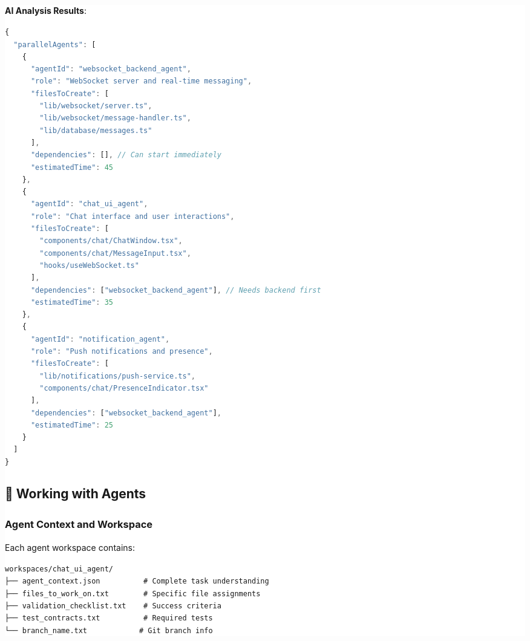 **AI Analysis Results**:
```javascript
{
  "parallelAgents": [
    {
      "agentId": "websocket_backend_agent",
      "role": "WebSocket server and real-time messaging",
      "filesToCreate": [
        "lib/websocket/server.ts",
        "lib/websocket/message-handler.ts",
        "lib/database/messages.ts"
      ],
      "dependencies": [], // Can start immediately
      "estimatedTime": 45
    },
    {
      "agentId": "chat_ui_agent", 
      "role": "Chat interface and user interactions",
      "filesToCreate": [
        "components/chat/ChatWindow.tsx",
        "components/chat/MessageInput.tsx",
        "hooks/useWebSocket.ts"
      ],
      "dependencies": ["websocket_backend_agent"], // Needs backend first
      "estimatedTime": 35
    },
    {
      "agentId": "notification_agent",
      "role": "Push notifications and presence",
      "filesToCreate": [
        "lib/notifications/push-service.ts",
        "components/chat/PresenceIndicator.tsx"
      ],
      "dependencies": ["websocket_backend_agent"],
      "estimatedTime": 25
    }
  ]
}
```

## 👥 Working with Agents

### Agent Context and Workspace

Each agent workspace contains:

```
workspaces/chat_ui_agent/
├── agent_context.json          # Complete task understanding
├── files_to_work_on.txt        # Specific file assignments  
├── validation_checklist.txt    # Success criteria
├── test_contracts.txt          # Required tests
└── branch_name.txt            # Git branch info
```
